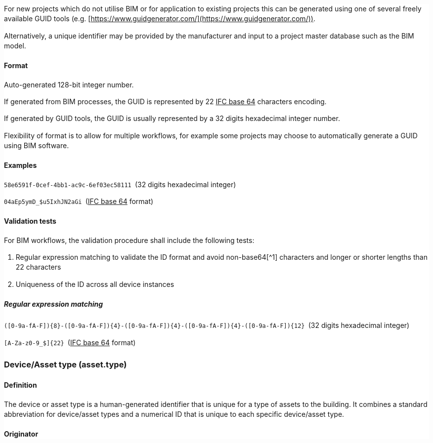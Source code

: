 For new projects which do not utilise BIM or for application to existing projects this can be generated using one of several freely available GUID tools (e.g. [https://www.guidgenerator.com/](https://www.guidgenerator.com/)).

Alternatively, a unique identifier may be provided by the manufacturer and input to a project master database such as the BIM model.


#### Format

Auto-generated 128-bit integer number.

If generated from BIM processes, the GUID is represented by 22 [IFC base 64](https://standards.buildingsmart.org/IFC/DEV/IFC4_2/FINAL/HTML/schema/ifcutilityresource/lexical/ifcgloballyuniqueid.htm) characters encoding.

If generated by GUID tools, the GUID is usually represented by a 32 digits hexadecimal integer number.

Flexibility of format is to allow for multiple workflows, for example some projects may choose to automatically generate a GUID using BIM software.



#### Examples

`58e6591f-0cef-4bb1-ac9c-6ef03ec58111 `(32 digits hexadecimal integer)

`04aEp5ymD_$u5IxhJN2aGi `([IFC base 64](https://standards.buildingsmart.org/IFC/DEV/IFC4_2/FINAL/HTML/schema/ifcutilityresource/lexical/ifcgloballyuniqueid.htm) format)


#### Validation tests

For BIM workflows, the validation procedure shall include the following tests:


1. Regular expression matching to validate the ID format and avoid non-base64[^1] characters and longer or shorter lengths than 22 characters

2. Uniqueness of the ID across all device instances

##### Regular expression matching

`([0-9a-fA-F]){8}-([0-9a-fA-F]){4}-([0-9a-fA-F]){4}-([0-9a-fA-F]){4}-([0-9a-fA-F]){12} `(32 digits hexadecimal integer)

`[A-Za-z0-9_$]{22} `([IFC base 64](https://standards.buildingsmart.org/IFC/DEV/IFC4_2/FINAL/HTML/schema/ifcutilityresource/lexical/ifcgloballyuniqueid.htm) format)


### Device/Asset type (asset.type)

#### Definition

The device or asset type is a human-generated identifier that is unique for a type of assets to the building. It combines a standard abbreviation for device/asset types and a numerical ID that is unique to each specific device/asset type.

#### Originator
